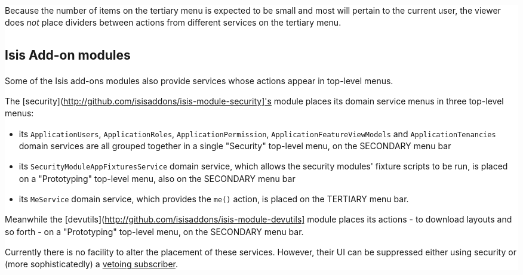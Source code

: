 Because the number of items on the tertiary menu is expected to be small and most will pertain to the current user, the
viewer does *not* place dividers between actions from different services on the tertiary menu.

## Isis Add-on modules

Some of the Isis add-ons modules also provide services whose actions appear in top-level menus.

The [security](http://github.com/isisaddons/isis-module-security]'s module places its domain service menus in three
top-level menus:

* its `ApplicationUsers`, `ApplicationRoles`, `ApplicationPermission`, `ApplicationFeatureViewModels` and
  `ApplicationTenancies` domain services are all grouped together in a single "Security" top-level menu, on the
  SECONDARY menu bar

* its `SecurityModuleAppFixturesService` domain service, which allows the security modules' fixture scripts to be run,
  is placed on a "Prototyping" top-level menu, also on the SECONDARY menu bar

* its `MeService` domain service, which provides the `me()` action, is placed on the TERTIARY menu bar.

Meanwhile the [devutils](http://github.com/isisaddons/isis-module-devutils] module places its actions - to download layouts and
so forth - on a "Prototyping" top-level menu, on the SECONDARY menu bar.

Currently there is no facility to alter the placement of these services.  However, their UI can be suppressed either
using security or (more sophisticatedly) a [vetoing subscriber](../../../more-advanced-topics/vetoing-subscriber.html).

